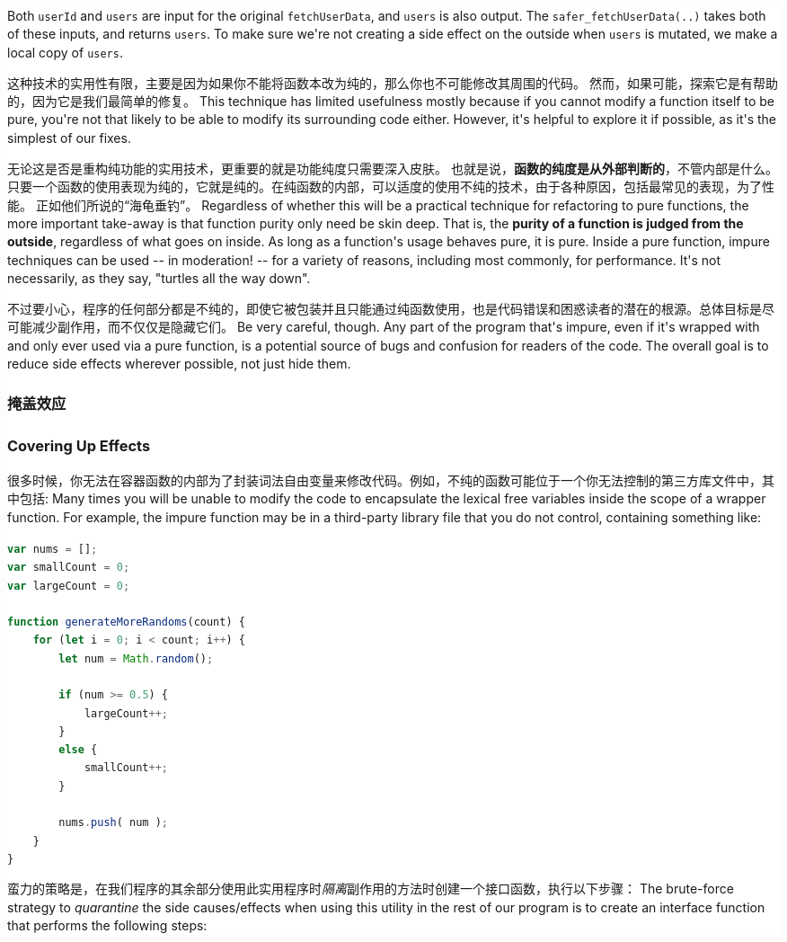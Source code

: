 Both `userId` and `users` are input for the original `fetchUserData`, and `users` is also output. The `safer_fetchUserData(..)` takes both of these inputs, and returns `users`. To make sure we're not creating a side effect on the outside when `users` is mutated, we make a local copy of `users`.

这种技术的实用性有限，主要是因为如果你不能将函数本改为纯的，那么你也不可能修改其周围的代码。 然而，如果可能，探索它是有帮助的，因为它是我们最简单的修复。
This technique has limited usefulness mostly because if you cannot modify a function itself to be pure, you're not that likely to be able to modify its surrounding code either. However, it's helpful to explore it if possible, as it's the simplest of our fixes.

无论这是否是重构纯功能的实用技术，更重要的就是功能纯度只需要深入皮肤。 也就是说，**函数的纯度是从外部判断的**，不管内部是什么。只要一个函数的使用表现为纯的，它就是纯的。在纯函数的内部，可以适度的使用不纯的技术，由于各种原因，包括最常见的表现，为了性能。 正如他们所说的“海龟垂钓”。
Regardless of whether this will be a practical technique for refactoring to pure functions, the more important take-away is that function purity only need be skin deep. That is, the **purity of a function is judged from the outside**, regardless of what goes on inside. As long as a function's usage behaves pure, it is pure. Inside a pure function, impure techniques can be used -- in moderation! -- for a variety of reasons, including most commonly, for performance. It's not necessarily, as they say, "turtles all the way down".

不过要小心，程序的任何部分都是不纯的，即使它被包装并且只能通过纯函数使用，也是代码错误和困惑读者的潜在的根源。总体目标是尽可能减少副作用，而不仅仅是隐藏它们。
Be very careful, though. Any part of the program that's impure, even if it's wrapped with and only ever used via a pure function, is a potential source of bugs and confusion for readers of the code. The overall goal is to reduce side effects wherever possible, not just hide them.

### 掩盖效应
### Covering Up Effects

很多时候，你无法在容器函数的内部为了封装词法自由变量来修改代码。例如，不纯的函数可能位于一个你无法控制的第三方库文件中，其中包括:
Many times you will be unable to modify the code to encapsulate the lexical free variables inside the scope of a wrapper function. For example, the impure function may be in a third-party library file that you do not control, containing something like:

```js
var nums = [];
var smallCount = 0;
var largeCount = 0;

function generateMoreRandoms(count) {
	for (let i = 0; i < count; i++) {
		let num = Math.random();

		if (num >= 0.5) {
			largeCount++;
		}
		else {
			smallCount++;
		}

		nums.push( num );
	}
}
```


蛮力的策略是，在我们程序的其余部分使用此实用程序时*隔离*副作用的方法时创建一个接口函数，执行以下步骤：
The brute-force strategy to *quarantine* the side causes/effects when using this utility in the rest of our program is to create an interface function that performs the following steps:
